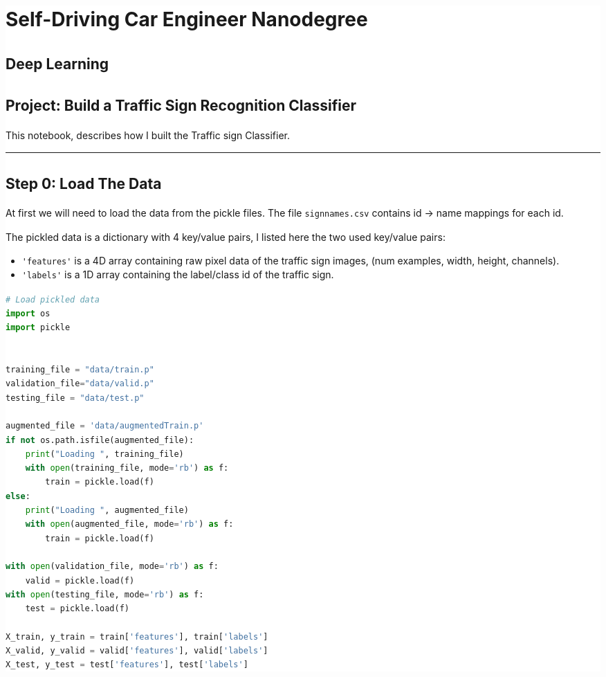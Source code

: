 
# Self-Driving Car Engineer Nanodegree

## Deep Learning

## Project: Build a Traffic Sign Recognition Classifier

This notebook, describes how I built the Traffic sign Classifier.

---
## Step 0: Load The Data
At first we will need to load the data from the pickle files.
The file `signnames.csv` contains id -> name mappings for each id.

The pickled data is a dictionary with 4 key/value pairs, I listed here the two used key/value pairs:

- `'features'` is a 4D array containing raw pixel data of the traffic sign images, (num examples, width, height, channels).
- `'labels'` is a 1D array containing the label/class id of the traffic sign.



```python
# Load pickled data
import os
import pickle


training_file = "data/train.p"
validation_file="data/valid.p"
testing_file = "data/test.p"

augmented_file = 'data/augmentedTrain.p'
if not os.path.isfile(augmented_file):
    print("Loading ", training_file)
    with open(training_file, mode='rb') as f:
        train = pickle.load(f)
else:
    print("Loading ", augmented_file)
    with open(augmented_file, mode='rb') as f:
        train = pickle.load(f)
        
with open(validation_file, mode='rb') as f:
    valid = pickle.load(f)
with open(testing_file, mode='rb') as f:
    test = pickle.load(f)
    
X_train, y_train = train['features'], train['labels']
X_valid, y_valid = valid['features'], valid['labels']
X_test, y_test = test['features'], test['labels']

```
